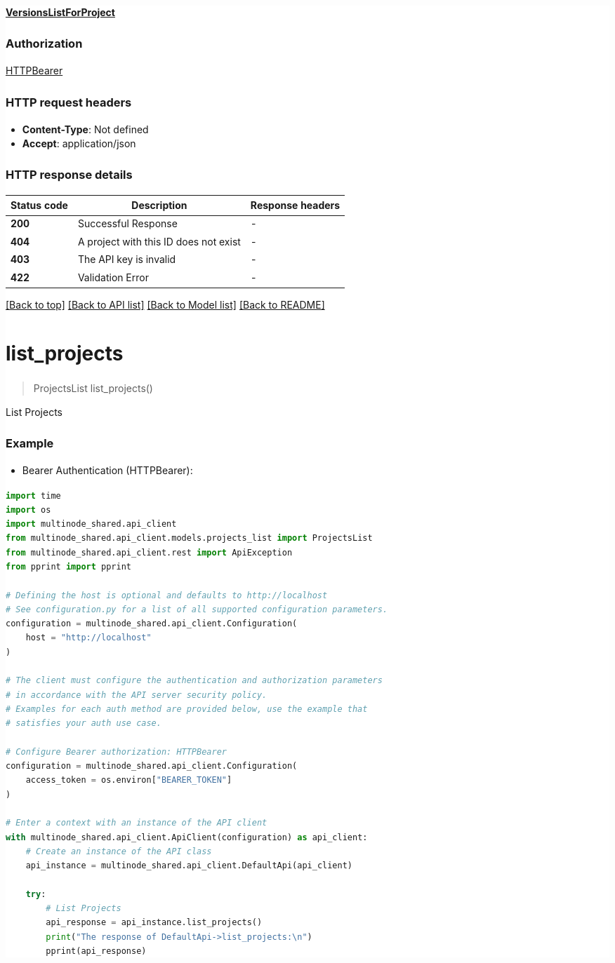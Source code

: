 [**VersionsListForProject**](VersionsListForProject.md)

### Authorization

[HTTPBearer](../README.md#HTTPBearer)

### HTTP request headers

 - **Content-Type**: Not defined
 - **Accept**: application/json

### HTTP response details
| Status code | Description | Response headers |
|-------------|-------------|------------------|
**200** | Successful Response |  -  |
**404** | A project with this ID does not exist |  -  |
**403** | The API key is invalid |  -  |
**422** | Validation Error |  -  |

[[Back to top]](#) [[Back to API list]](../README.md#documentation-for-api-endpoints) [[Back to Model list]](../README.md#documentation-for-models) [[Back to README]](../README.md)

# **list_projects**
> ProjectsList list_projects()

List Projects

### Example

* Bearer Authentication (HTTPBearer):
```python
import time
import os
import multinode_shared.api_client
from multinode_shared.api_client.models.projects_list import ProjectsList
from multinode_shared.api_client.rest import ApiException
from pprint import pprint

# Defining the host is optional and defaults to http://localhost
# See configuration.py for a list of all supported configuration parameters.
configuration = multinode_shared.api_client.Configuration(
    host = "http://localhost"
)

# The client must configure the authentication and authorization parameters
# in accordance with the API server security policy.
# Examples for each auth method are provided below, use the example that
# satisfies your auth use case.

# Configure Bearer authorization: HTTPBearer
configuration = multinode_shared.api_client.Configuration(
    access_token = os.environ["BEARER_TOKEN"]
)

# Enter a context with an instance of the API client
with multinode_shared.api_client.ApiClient(configuration) as api_client:
    # Create an instance of the API class
    api_instance = multinode_shared.api_client.DefaultApi(api_client)

    try:
        # List Projects
        api_response = api_instance.list_projects()
        print("The response of DefaultApi->list_projects:\n")
        pprint(api_response)
```